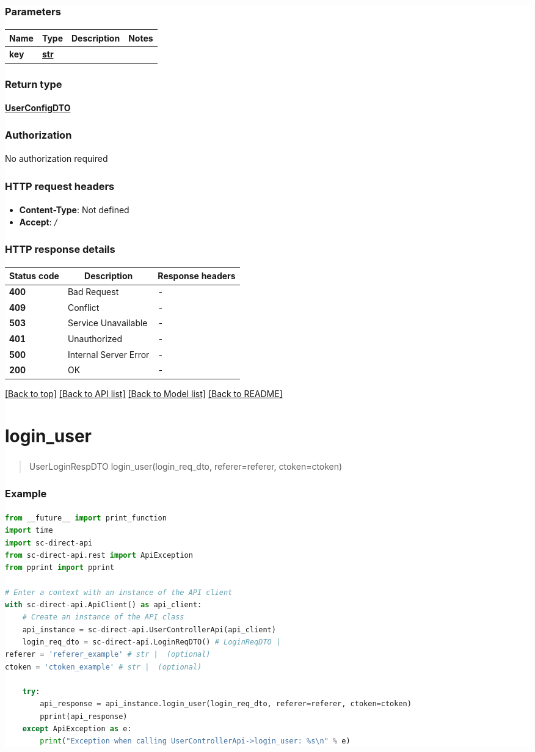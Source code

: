 ### Parameters

Name | Type | Description  | Notes
------------- | ------------- | ------------- | -------------
 **key** | [**str**](.md)|  | 

### Return type

[**UserConfigDTO**](UserConfigDTO.md)

### Authorization

No authorization required

### HTTP request headers

 - **Content-Type**: Not defined
 - **Accept**: */*

### HTTP response details
| Status code | Description | Response headers |
|-------------|-------------|------------------|
**400** | Bad Request |  -  |
**409** | Conflict |  -  |
**503** | Service Unavailable |  -  |
**401** | Unauthorized |  -  |
**500** | Internal Server Error |  -  |
**200** | OK |  -  |

[[Back to top]](#) [[Back to API list]](../README.md#documentation-for-api-endpoints) [[Back to Model list]](../README.md#documentation-for-models) [[Back to README]](../README.md)

# **login_user**
> UserLoginRespDTO login_user(login_req_dto, referer=referer, ctoken=ctoken)



### Example

```python
from __future__ import print_function
import time
import sc-direct-api
from sc-direct-api.rest import ApiException
from pprint import pprint

# Enter a context with an instance of the API client
with sc-direct-api.ApiClient() as api_client:
    # Create an instance of the API class
    api_instance = sc-direct-api.UserControllerApi(api_client)
    login_req_dto = sc-direct-api.LoginReqDTO() # LoginReqDTO | 
referer = 'referer_example' # str |  (optional)
ctoken = 'ctoken_example' # str |  (optional)

    try:
        api_response = api_instance.login_user(login_req_dto, referer=referer, ctoken=ctoken)
        pprint(api_response)
    except ApiException as e:
        print("Exception when calling UserControllerApi->login_user: %s\n" % e)
```
